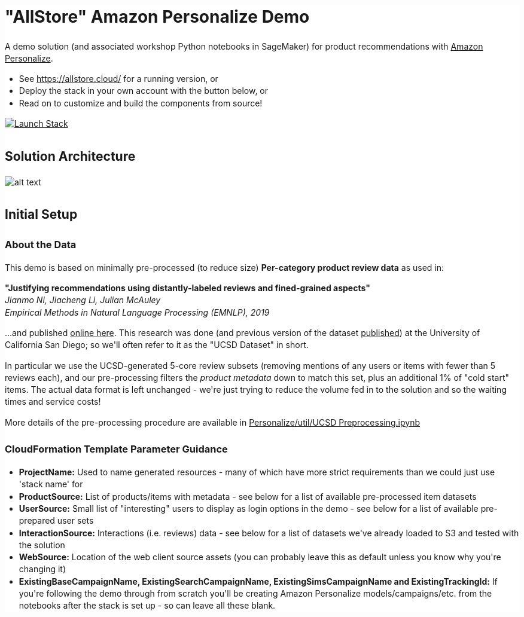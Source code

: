 # "AllStore" Amazon Personalize Demo

A demo solution (and associated workshop Python notebooks in SageMaker) for product recommendations with 
[Amazon Personalize](https://aws.amazon.com/personalize/).

* See https://allstore.cloud/ for a running version, or
* Deploy the stack in your own account with the button below, or
* Read on to customize and build the components from source!

[![Launch Stack](https://s3.amazonaws.com/cloudformation-examples/cloudformation-launch-stack.png)](https://us-east-1.console.aws.amazon.com/cloudformation/home#/stacks/new?stackName=AllStoreDemo&templateURL=https://public-personalize-demo-assets-us-east-1.s3.amazonaws.com/package.yaml)

## Solution Architecture

![alt text](ReadmeImg/AllStore-Architect.png "Architecture Diagram")

## Initial Setup

### About the Data

This demo is based on minimally pre-processed (to reduce size) **Per-category product review data** as used in:

**"Justifying recommendations using distantly-labeled reviews and fined-grained aspects"**<br/>
*Jianmo Ni, Jiacheng Li, Julian McAuley*<br/>
*Empirical Methods in Natural Language Processing (EMNLP), 2019*

...and published [online here](https://nijianmo.github.io/amazon/index.html). This research was done (and previous version of the dataset [published](http://jmcauley.ucsd.edu/data/amazon/)) at the University of California San Diego; so we'll often refer to it as the "UCSD Dataset" in short.

In particular we use the UCSD-generated 5-core review subsets (removing mentions of any users or items with fewer than 5 reviews each), and our pre-processing filters the *product metadata* down to match this set, plus an additional 1% of "cold start" items. The actual data format is left unchanged - we're just trying to reduce the volume fed in to the solution and so the waiting times and service costs!

More details of the pre-processing procedure are available in [Personalize/util/UCSD Preprocessing.ipynb](Personalize/util/UCSD%20Preprocessing.ipynb)

### CloudFormation Template Parameter Guidance

* **ProjectName:** Used to name generated resources - many of which have more strict requirements than we could just use 'stack name' for
* **ProductSource:** List of products/items with metadata - see below for a list of available pre-processed item datasets
* **UserSource:** Small list of "interesting" users to display as login options in the demo - see below for a list of available pre-prepared user sets
* **InteractionSource:** Interactions (i.e. reviews) data - see below for a list of datasets we've already loaded to S3 and tested with the solution
* **WebSource:** Location of the web client source assets (you can probably leave this as default unless you know why you're changing it)
* **ExistingBaseCampaignName, ExistingSearchCampaignName, ExistingSimsCampaignName and ExistingTrackingId:** If you're following the demo through from scratch you'll be creating Amazon Personalize models/campaigns/etc. from the notebooks after the stack is set up - so can leave all these blank.

